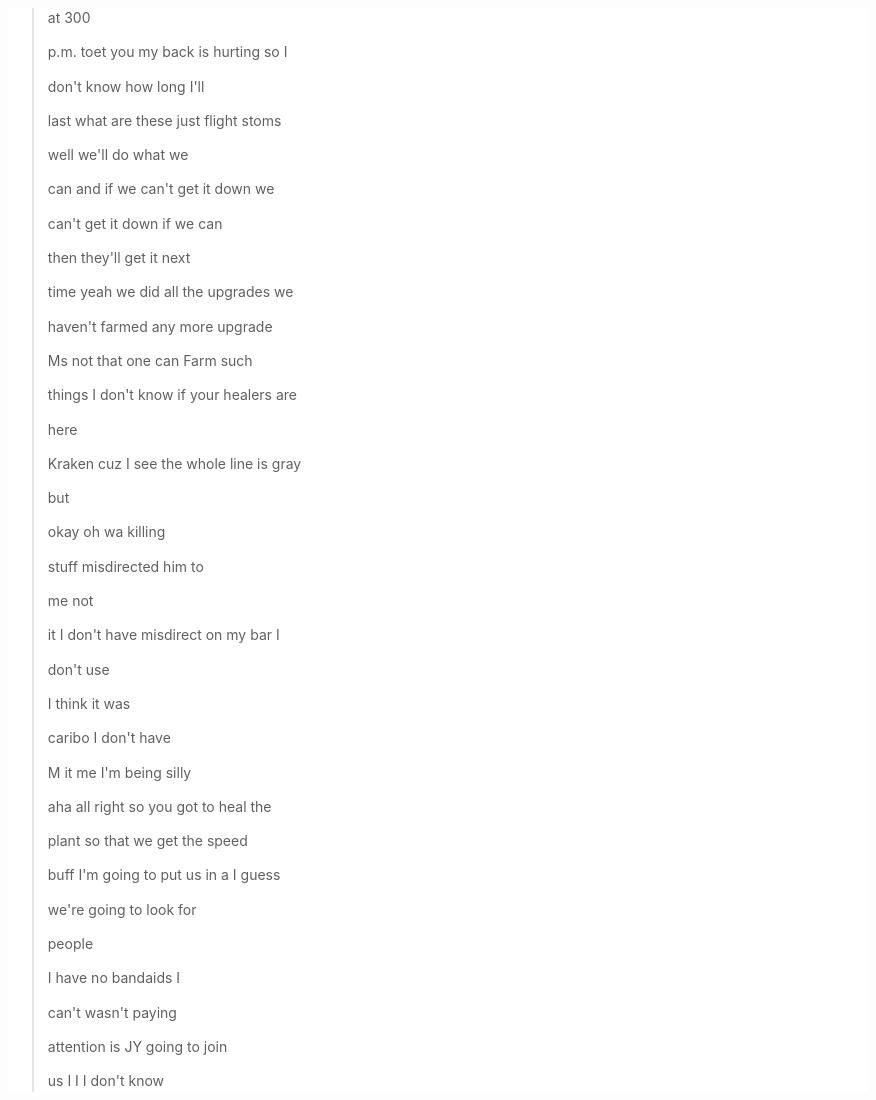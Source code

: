 > at 300
>
> p.m. toet you my back is hurting so I
>
> don&#39;t know how long I&#39;ll
>
> last what are these just flight stoms
>
> well we&#39;ll do what we
>
> can and if we can&#39;t get it down we
>
> can&#39;t get it down if we can
>
> then they&#39;ll get it next
>
> time yeah we did all the upgrades we
>
> haven&#39;t farmed any more upgrade
>
> Ms not that one can Farm such
>
> things I don&#39;t know if your healers are
>
> here
>
> Kraken cuz I see the whole line is gray
>
> but
>
> okay oh wa killing
>
> stuff misdirected him to
>
> me not
>
> it I don&#39;t have misdirect on my bar I
>
> don&#39;t use
>
> I think it was
>
> caribo I don&#39;t have
>
> M it me I&#39;m being silly
>
> aha all right so you got to heal the
>
> plant so that we get the speed
>
> buff I&#39;m going to put us in a I guess
>
> we&#39;re going to look for
>
> people
>
> I have no bandaids I
>
> can&#39;t wasn&#39;t paying
>
> attention is JY going to join
>
> us I I I don&#39;t know
>